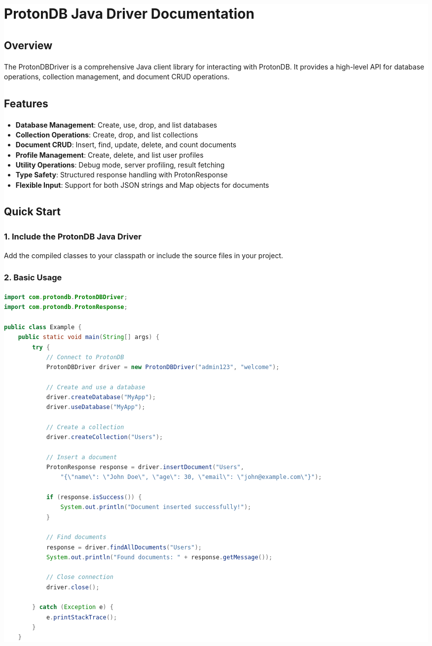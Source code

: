 # ProtonDB Java Driver Documentation

## Overview

The ProtonDBDriver is a comprehensive Java client library for interacting with ProtonDB. It provides a high-level API for database operations, collection management, and document CRUD operations.

## Features

- **Database Management**: Create, use, drop, and list databases
- **Collection Operations**: Create, drop, and list collections
- **Document CRUD**: Insert, find, update, delete, and count documents
- **Profile Management**: Create, delete, and list user profiles
- **Utility Operations**: Debug mode, server profiling, result fetching
- **Type Safety**: Structured response handling with ProtonResponse
- **Flexible Input**: Support for both JSON strings and Map objects for documents

## Quick Start

### 1. Include the ProtonDB Java Driver

Add the compiled classes to your classpath or include the source files in your project.

### 2. Basic Usage

```java
import com.protondb.ProtonDBDriver;
import com.protondb.ProtonResponse;

public class Example {
    public static void main(String[] args) {
        try {
            // Connect to ProtonDB
            ProtonDBDriver driver = new ProtonDBDriver("admin123", "welcome");
            
            // Create and use a database
            driver.createDatabase("MyApp");
            driver.useDatabase("MyApp");
            
            // Create a collection
            driver.createCollection("Users");
            
            // Insert a document
            ProtonResponse response = driver.insertDocument("Users", 
                "{\"name\": \"John Doe\", \"age\": 30, \"email\": \"john@example.com\"}");
            
            if (response.isSuccess()) {
                System.out.println("Document inserted successfully!");
            }
            
            // Find documents
            response = driver.findAllDocuments("Users");
            System.out.println("Found documents: " + response.getMessage());
            
            // Close connection
            driver.close();
            
        } catch (Exception e) {
            e.printStackTrace();
        }
    }
```